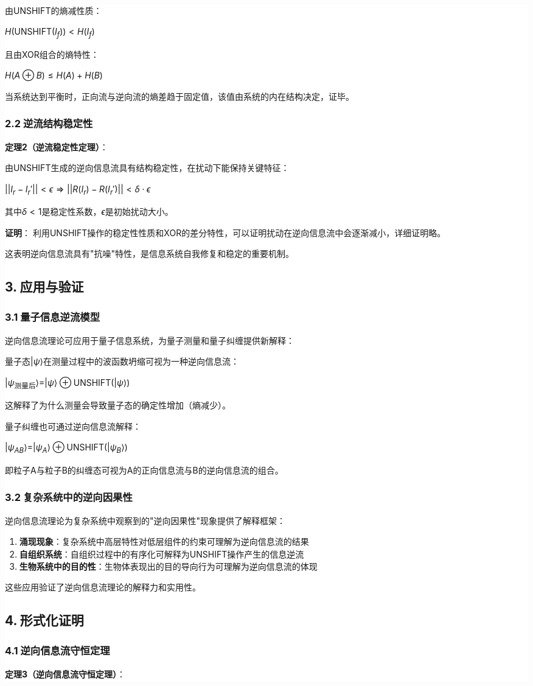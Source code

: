 由UNSHIFT的熵减性质：

$`H(\text{UNSHIFT}(I_f)) < H(I_f)`$

且由XOR组合的熵特性：

$`H(A \oplus B) \leq H(A) + H(B)`$

当系统达到平衡时，正向流与逆向流的熵差趋于固定值，该值由系统的内在结构决定，证毕。

### 2.2 逆流结构稳定性

**定理2（逆流稳定性定理）**：

由UNSHIFT生成的逆向信息流具有结构稳定性，在扰动下能保持关键特征：

$`||I_r - I_r'|| < \epsilon \Rightarrow ||R(I_r) - R(I_r')|| < \delta \cdot \epsilon`$

其中$`\delta < 1`$是稳定性系数，$`\epsilon`$是初始扰动大小。

**证明**：
利用UNSHIFT操作的稳定性性质和XOR的差分特性，可以证明扰动在逆向信息流中会逐渐减小，详细证明略。

这表明逆向信息流具有"抗噪"特性，是信息系统自我修复和稳定的重要机制。

## 3. 应用与验证

### 3.1 量子信息逆流模型

逆向信息流理论可应用于量子信息系统，为量子测量和量子纠缠提供新解释：

量子态$`|\psi\rangle`$在测量过程中的波函数坍缩可视为一种逆向信息流：

$`|\psi_{\text{测量后}}\rangle = |\psi\rangle \oplus \text{UNSHIFT}(|\psi\rangle)`$

这解释了为什么测量会导致量子态的确定性增加（熵减少）。

量子纠缠也可通过逆向信息流解释：

$`|\psi_{AB}\rangle = |\psi_A\rangle \oplus \text{UNSHIFT}(|\psi_B\rangle)`$

即粒子A与粒子B的纠缠态可视为A的正向信息流与B的逆向信息流的组合。

### 3.2 复杂系统中的逆向因果性

逆向信息流理论为复杂系统中观察到的"逆向因果性"现象提供了解释框架：

1. **涌现现象**：复杂系统中高层特性对低层组件的约束可理解为逆向信息流的结果
2. **自组织系统**：自组织过程中的有序化可解释为UNSHIFT操作产生的信息逆流
3. **生物系统中的目的性**：生物体表现出的目的导向行为可理解为逆向信息流的体现

这些应用验证了逆向信息流理论的解释力和实用性。

## 4. 形式化证明

### 4.1 逆向信息流守恒定理

**定理3（逆向信息流守恒定理）**：
